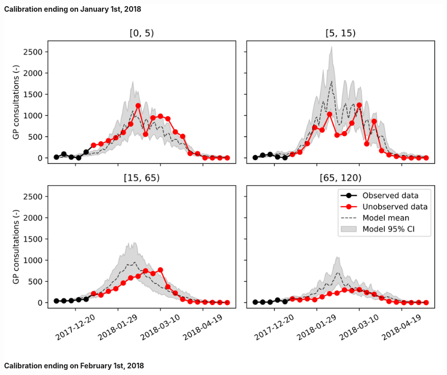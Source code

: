 **Calibration ending on January 1st, 2018**

![fit_enddate_2018-01-01](/_static/figs/influenza_1718/influenza_fit_January_1st.png)

**Calibration ending on February 1st, 2018**
